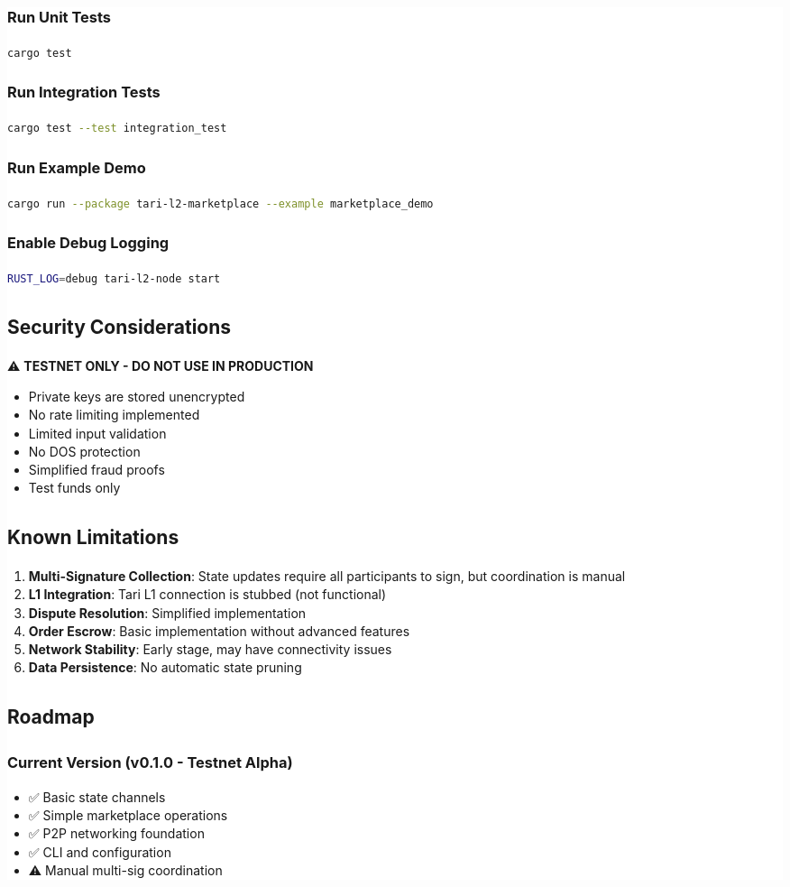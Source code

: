 ### Run Unit Tests

```bash
cargo test
```

### Run Integration Tests

```bash
cargo test --test integration_test
```

### Run Example Demo

```bash
cargo run --package tari-l2-marketplace --example marketplace_demo
```

### Enable Debug Logging

```bash
RUST_LOG=debug tari-l2-node start
```

## Security Considerations

⚠️ **TESTNET ONLY - DO NOT USE IN PRODUCTION**

- Private keys are stored unencrypted
- No rate limiting implemented
- Limited input validation
- No DOS protection
- Simplified fraud proofs
- Test funds only

## Known Limitations

1. **Multi-Signature Collection**: State updates require all participants to sign, but coordination is manual
2. **L1 Integration**: Tari L1 connection is stubbed (not functional)
3. **Dispute Resolution**: Simplified implementation
4. **Order Escrow**: Basic implementation without advanced features
5. **Network Stability**: Early stage, may have connectivity issues
6. **Data Persistence**: No automatic state pruning

## Roadmap

### Current Version (v0.1.0 - Testnet Alpha)
- ✅ Basic state channels
- ✅ Simple marketplace operations
- ✅ P2P networking foundation
- ✅ CLI and configuration
- ⚠️ Manual multi-sig coordination
